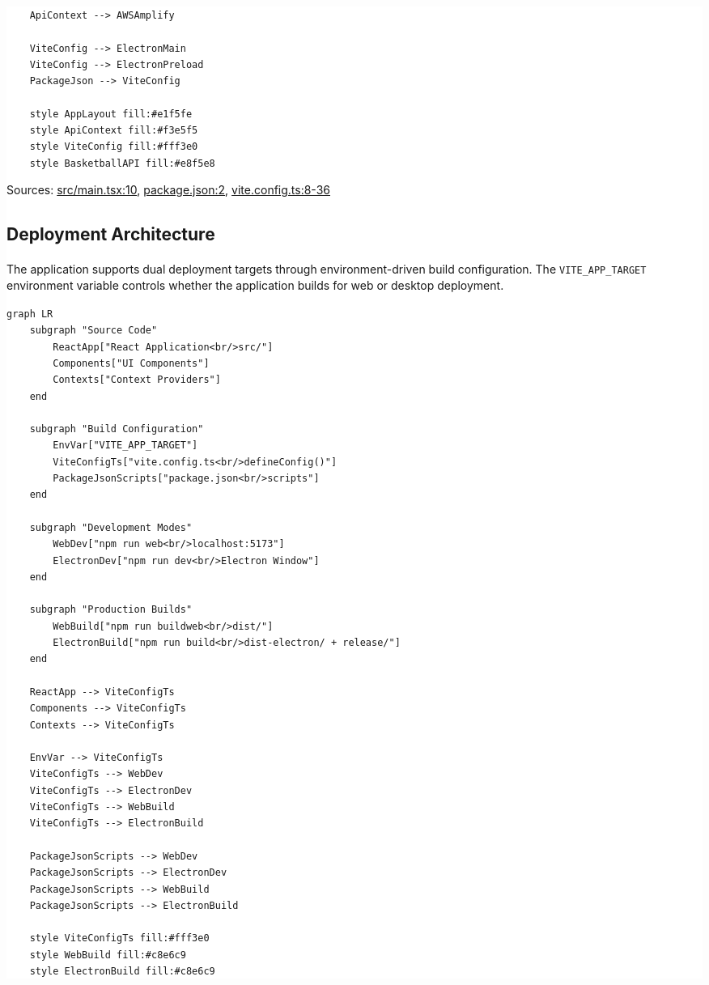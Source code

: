 ```mermaid
    ApiContext --> AWSAmplify
    
    ViteConfig --> ElectronMain
    ViteConfig --> ElectronPreload
    PackageJson --> ViteConfig
    
    style AppLayout fill:#e1f5fe
    style ApiContext fill:#f3e5f5
    style ViteConfig fill:#fff3e0
    style BasketballAPI fill:#e8f5e8
```

Sources: [src/main.tsx:10](/src/main.tsx), [package.json:2](/package.json), [vite.config.ts:8-36](/vite.config.ts)

## Deployment Architecture

The application supports dual deployment targets through environment-driven build configuration. The `VITE_APP_TARGET` environment variable controls whether the application builds for web or desktop deployment.

```mermaid
graph LR
    subgraph "Source Code"
        ReactApp["React Application<br/>src/"]
        Components["UI Components"]
        Contexts["Context Providers"]
    end
    
    subgraph "Build Configuration"
        EnvVar["VITE_APP_TARGET"]
        ViteConfigTs["vite.config.ts<br/>defineConfig()"]
        PackageJsonScripts["package.json<br/>scripts"]
    end
    
    subgraph "Development Modes"
        WebDev["npm run web<br/>localhost:5173"]
        ElectronDev["npm run dev<br/>Electron Window"]
    end
    
    subgraph "Production Builds"
        WebBuild["npm run buildweb<br/>dist/"]
        ElectronBuild["npm run build<br/>dist-electron/ + release/"]
    end
    
    ReactApp --> ViteConfigTs
    Components --> ViteConfigTs  
    Contexts --> ViteConfigTs
    
    EnvVar --> ViteConfigTs
    ViteConfigTs --> WebDev
    ViteConfigTs --> ElectronDev
    ViteConfigTs --> WebBuild
    ViteConfigTs --> ElectronBuild
    
    PackageJsonScripts --> WebDev
    PackageJsonScripts --> ElectronDev
    PackageJsonScripts --> WebBuild
    PackageJsonScripts --> ElectronBuild
    
    style ViteConfigTs fill:#fff3e0
    style WebBuild fill:#c8e6c9
    style ElectronBuild fill:#c8e6c9
```